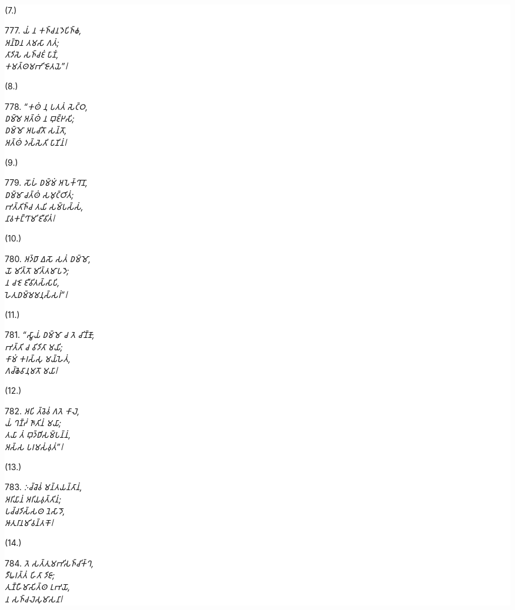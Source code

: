 (7.)

777\. _𑀬𑀁 𑀦 𑀓𑀜𑁆𑀘𑀦𑀤𑁂𑀧𑀺𑀜𑁆𑀙,_  
_𑀅𑀦𑁆𑀥𑁂𑀦 𑀢𑀫𑀲𑀸 𑀕𑀢𑀁;_  
_𑀢𑀸𑀤𑀺𑀲𑁂 𑀲𑀜𑁆𑀘𑀚𑀁 𑀧𑀸𑀡𑀁,_  
_𑀓𑀫𑀢𑁆𑀣𑀫𑀪𑀺𑀚𑁄𑀢𑀬𑁂”𑁇_  


(8.)

778\. _“𑀓𑀣𑀁 𑀦𑀼 𑀧𑀢𑀢𑀁 𑀲𑁂𑀝𑁆𑀞,_  
_𑀥𑀫𑁆𑀫𑁂 𑀅𑀢𑁆𑀣𑀁 𑀦 𑀩𑀼𑀚𑁆𑀛𑀲𑀺;_  
_𑀥𑀫𑁆𑀫𑁄 𑀅𑀧𑀘𑀺𑀢𑁄 𑀲𑀦𑁆𑀢𑁄,_  
_𑀅𑀢𑁆𑀣𑀁 𑀤𑀲𑁆𑀲𑁂𑀢𑀺 𑀧𑀸𑀡𑀺𑀦𑀁𑁇_  


(9.)

779\. _𑀲𑁄𑀳𑀁 𑀥𑀫𑁆𑀫𑀁 𑀅𑀧𑁂𑀓𑁆𑀔𑀸𑀦𑁄,_  
_𑀥𑀫𑁆𑀫𑀸 𑀘𑀢𑁆𑀣𑀁 𑀲𑀫𑀼𑀝𑁆𑀞𑀺𑀢𑀁;_  
_𑀪𑀢𑁆𑀢𑀺𑀜𑁆𑀘 𑀢𑀬𑀺 𑀲𑀫𑁆𑀧𑀲𑁆𑀲𑀁,_  
_𑀦𑀸𑀯𑀓𑀗𑁆𑀔𑀸𑀫𑀺 𑀚𑀻𑀯𑀺𑀢𑀁𑁇_  


(10.)

780\. _𑀅𑀤𑁆𑀥𑀸 𑀏𑀲𑁄 𑀲𑀢𑀁 𑀥𑀫𑁆𑀫𑁄,_  
_𑀬𑁄 𑀫𑀺𑀢𑁆𑀢𑁄 𑀫𑀺𑀢𑁆𑀢𑀫𑀸𑀧𑀤𑁂;_  
_𑀦 𑀘𑀚𑁂 𑀚𑀻𑀯𑀺𑀢𑀲𑁆𑀲𑀸𑀧𑀺,_  
_𑀳𑁂𑀢𑀼𑀥𑀫𑁆𑀫𑀫𑀦𑀼𑀲𑁆𑀲𑀭𑀁”𑁇_  


(11.)

781\. _“𑀲𑁆𑀯𑀸𑀬𑀁 𑀥𑀫𑁆𑀫𑁄 𑀘 𑀢𑁂 𑀘𑀺𑀡𑁆𑀡𑁄,_  
_𑀪𑀢𑁆𑀢𑀺 𑀘 𑀯𑀺𑀤𑀺𑀢𑀸 𑀫𑀬𑀺;_  
_𑀓𑀸𑀫𑀁 𑀓𑀭𑀲𑁆𑀲𑀼 𑀫𑀬𑁆𑀳𑁂𑀢𑀁,_  
_𑀕𑀘𑁆𑀙𑁂𑀯𑀸𑀦𑀼𑀫𑀢𑁄 𑀫𑀬𑀸𑁇_  


(12.)

782\. _𑀅𑀧𑀺 𑀢𑁆𑀯𑁂𑀯𑀁 𑀕𑀢𑁂 𑀓𑀸𑀮𑁂,_  
_𑀬𑀁 𑀔𑀡𑁆𑀟𑀁 𑀜𑀸𑀢𑀺𑀦𑀁 𑀫𑀬𑀸;_  
_𑀢𑀬𑀸 𑀢𑀁 𑀩𑀼𑀤𑁆𑀥𑀺𑀲𑀫𑁆𑀧𑀦𑁆𑀦𑀁,_  
_𑀅𑀲𑁆𑀲 𑀧𑀭𑀫𑀲𑀁𑀯𑀼𑀢𑀁”𑁇_  


(13.)

783\. _𑀇𑀘𑁆𑀘𑁂𑀯𑀁 𑀫𑀦𑁆𑀢𑀬𑀦𑁆𑀢𑀸𑀦𑀁,_  
_𑀅𑀭𑀺𑀬𑀸𑀦𑀁 𑀅𑀭𑀺𑀬𑀯𑀼𑀢𑁆𑀢𑀺𑀦𑀁;_  
_𑀧𑀘𑁆𑀘𑀤𑀺𑀲𑁆𑀲𑀣 𑀦𑁂𑀲𑀸𑀤𑁄,_  
_𑀆𑀢𑀼𑀭𑀸𑀦𑀫𑀺𑀯𑀦𑁆𑀢𑀓𑁄𑁇_  


(14.)

784\. _𑀢𑁂 𑀲𑀢𑁆𑀢𑀼𑀫𑀪𑀺𑀲𑀜𑁆𑀘𑀺𑀓𑁆𑀔,_  
_𑀤𑀻𑀖𑀭𑀢𑁆𑀢𑀁 𑀳𑀺𑀢𑀸 𑀤𑀺𑀚𑀸;_  
_𑀢𑀼𑀡𑁆𑀳𑀻𑀫𑀸𑀲𑀺𑀢𑁆𑀣 𑀉𑀪𑀬𑁄,_  
_𑀦 𑀲𑀜𑁆𑀘𑀮𑁂𑀲𑀼𑀫𑀸𑀲𑀦𑀸𑁇_  
